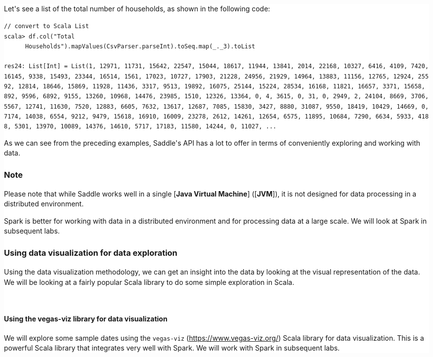 Let\'s see a list of the total number of households, as shown in the
following code:

```
// convert to Scala List
scala> df.col("Total 
      Households").mapValues(CsvParser.parseInt).toSeq.map(_._3).toList 

res24: List[Int] = List(1, 12971, 11731, 15642, 22547, 15044, 18617, 11944, 13841, 2014, 22168, 10327, 6416, 4109, 7420, 16145, 9338, 15493, 23344, 16514, 1561, 17023, 10727, 17903, 21228, 24956, 21929, 14964, 13883, 11156, 12765, 12924, 25592, 12814, 18646, 15869, 11928, 11436, 3317, 9513, 19892, 16075, 25144, 15224, 28534, 16168, 11821, 16657, 3371, 15658, 892, 9596, 6892, 9155, 13260, 10968, 14476, 23985, 1510, 12326, 13364, 0, 4, 3615, 0, 31, 0, 2949, 2, 24104, 8669, 3706, 5567, 12741, 11630, 7520, 12883, 6605, 7632, 13617, 12687, 7085, 15830, 3427, 8880, 31087, 9550, 18419, 10429, 14669, 0, 7174, 14038, 6554, 9212, 9479, 15618, 16910, 16009, 23278, 2612, 14261, 12654, 6575, 11895, 10684, 7290, 6634, 5933, 4188, 5301, 13970, 10089, 14376, 14610, 5717, 17183, 11580, 14244, 0, 11027, ...
```

As we can see from the preceding examples, Saddle\'s API has a lot to
offer in terms of conveniently exploring and
working with data.


### Note 

Please note that while Saddle works well in a single [**Java Virtual
Machine**] ([**JVM**]), it is not designed for data
processing in a distributed environment.


Spark is better for working with data in a distributed environment and
for processing data at a large scale. We will look at Spark in
subsequent labs.



### Using data visualization for data exploration



Using the data visualization methodology, we can get an
insight into the data by looking at the
visual representation of the data. We will be looking at a fairly
popular Scala library to do some simple exploration in Scala.

 



#### Using the vegas-viz library for data visualization



We will explore some sample dates using the
`vegas-viz` (<https://www.vegas-viz.org/>) Scala library for
data visualization. This is a powerful Scala library that integrates very well with Spark. We will work with
Spark in subsequent labs.
